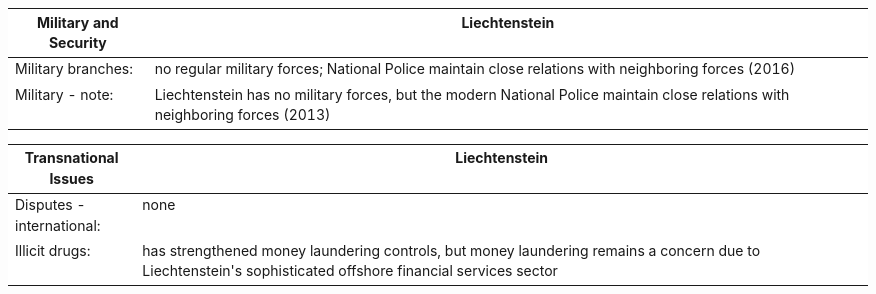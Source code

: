 | Military and Security | Liechtenstein |
| --- | --- |
| Military branches: | no regular military forces; National Police maintain close relations with neighboring forces (2016) |
| Military - note: | Liechtenstein has no military forces, but the modern National Police maintain close relations with neighboring forces (2013) |

| Transnational Issues | Liechtenstein |
| --- | --- |
| Disputes - international: | none |
| Illicit drugs: | has strengthened money laundering controls, but money laundering remains a concern due to Liechtenstein's sophisticated offshore financial services sector |
